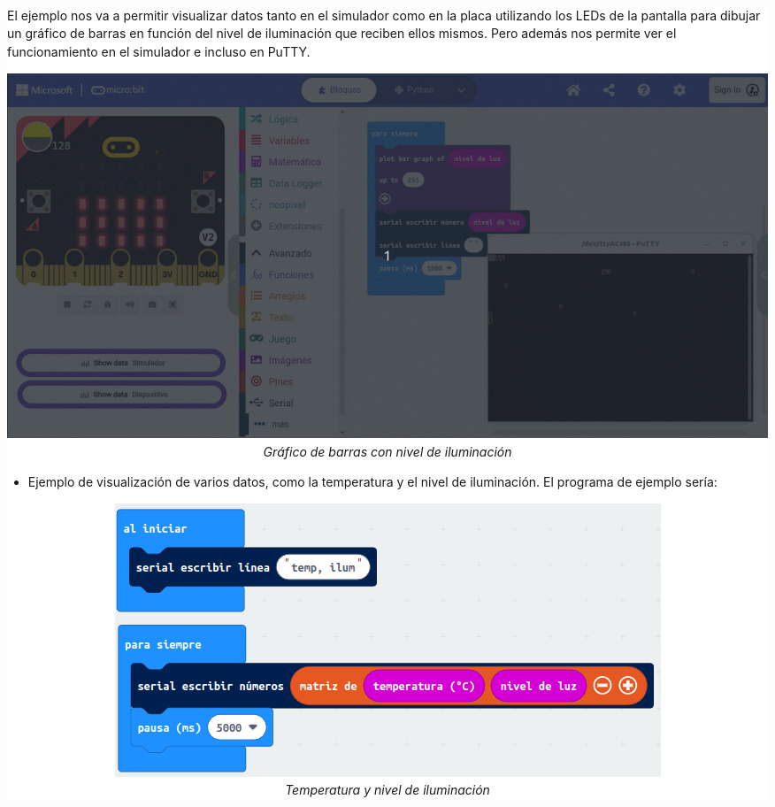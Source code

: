 El ejemplo nos va a permitir visualizar datos tanto en el simulador como en la placa utilizando los LEDs de la pantalla para dibujar un gráfico de barras en función del nivel de iluminación que reciben ellos mismos. Pero además nos permite ver el funcionamiento en el simulador e incluso en PuTTY.

<center>

![Gráfico de barras con nivel de iluminación](../img/programacion/mkcode/serial/s2.gif)  
*Gráfico de barras con nivel de iluminación*

</center>

* Ejemplo de visualización de varios datos, como la temperatura y el nivel de iluminación. El programa de ejemplo sería:

<center>

![Temperatura y nivel de iluminación](../img/programacion/mkcode/serial/s3.png)  
*Temperatura y nivel de iluminación*
